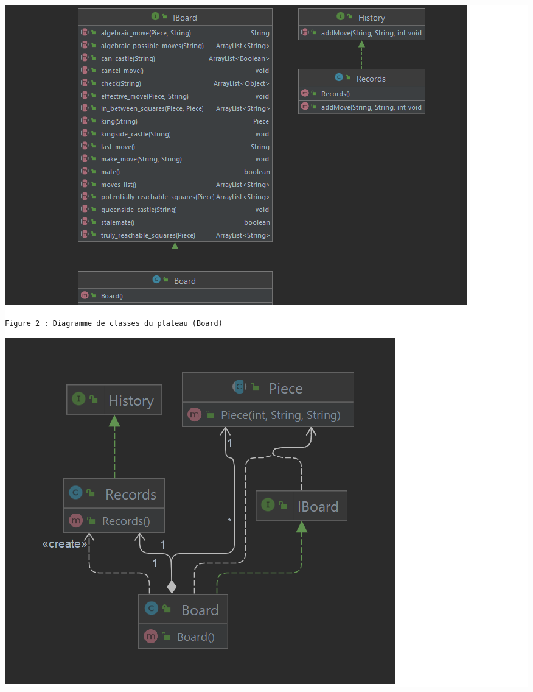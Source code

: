   ![](CapturesEcran/Board.png)
  
  
    Figure 2 : Diagramme de classes du plateau (Board)
  
  
  ![](CapturesEcran/BP.png)
  